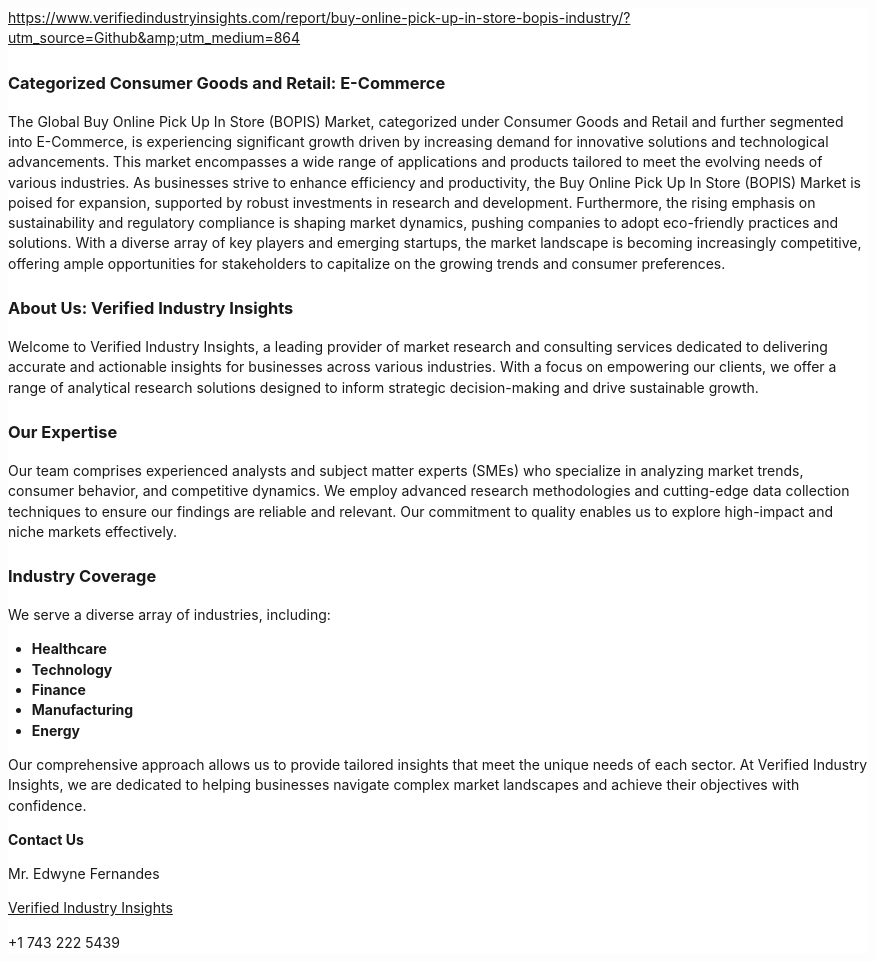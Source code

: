 </strong><a href="https://www.verifiedindustryinsights.com/report/buy-online-pick-up-in-store-bopis-industry/?utm_source=Github&amp;utm_medium=864">https://www.verifiedindustryinsights.com/report/buy-online-pick-up-in-store-bopis-industry/?utm_source=Github&amp;utm_medium=864</a>&nbsp;</p><h3>Categorized Consumer Goods and Retail: E-Commerce </h3><p>The Global Buy Online Pick Up In Store (BOPIS) Market, categorized under Consumer Goods and Retail and further segmented into E-Commerce, is experiencing significant growth driven by increasing demand for innovative solutions and technological advancements. This market encompasses a wide range of applications and products tailored to meet the evolving needs of various industries. As businesses strive to enhance efficiency and productivity, the Buy Online Pick Up In Store (BOPIS) Market is poised for expansion, supported by robust investments in research and development. Furthermore, the rising emphasis on sustainability and regulatory compliance is shaping market dynamics, pushing companies to adopt eco-friendly practices and solutions. With a diverse array of key players and emerging startups, the market landscape is becoming increasingly competitive, offering ample opportunities for stakeholders to capitalize on the growing trends and consumer preferences.</p><h3>About Us: Verified Industry Insights</h3><p>Welcome to Verified Industry Insights, a leading provider of market research and consulting services dedicated to delivering accurate and actionable insights for businesses across various industries. With a focus on empowering our clients, we offer a range of analytical research solutions designed to inform strategic decision-making and drive sustainable growth.</p><h3>Our Expertise</h3><p>Our team comprises experienced analysts and subject matter experts (SMEs) who specialize in analyzing market trends, consumer behavior, and competitive dynamics. We employ advanced research methodologies and cutting-edge data collection techniques to ensure our findings are reliable and relevant. Our commitment to quality enables us to explore high-impact and niche markets effectively.</p><h3>Industry Coverage</h3><p>We serve a diverse array of industries, including:</p><ul><li><strong>Healthcare</strong></li><li><strong>Technology</strong></li><li><strong>Finance</strong></li><li><strong>Manufacturing</strong></li><li><strong>Energy</strong></li></ul><p>Our comprehensive approach allows us to provide tailored insights that meet the unique needs of each sector. At Verified Industry Insights, we are dedicated to helping businesses navigate complex market landscapes and achieve their objectives with confidence.</p><p><strong>Contact Us</strong></p><p>Mr. Edwyne Fernandes</p><p><a href="https://www.verifiedindustryinsights.com/">Verified Industry Insights</a></p><p>+1 743 222 5439</p>
